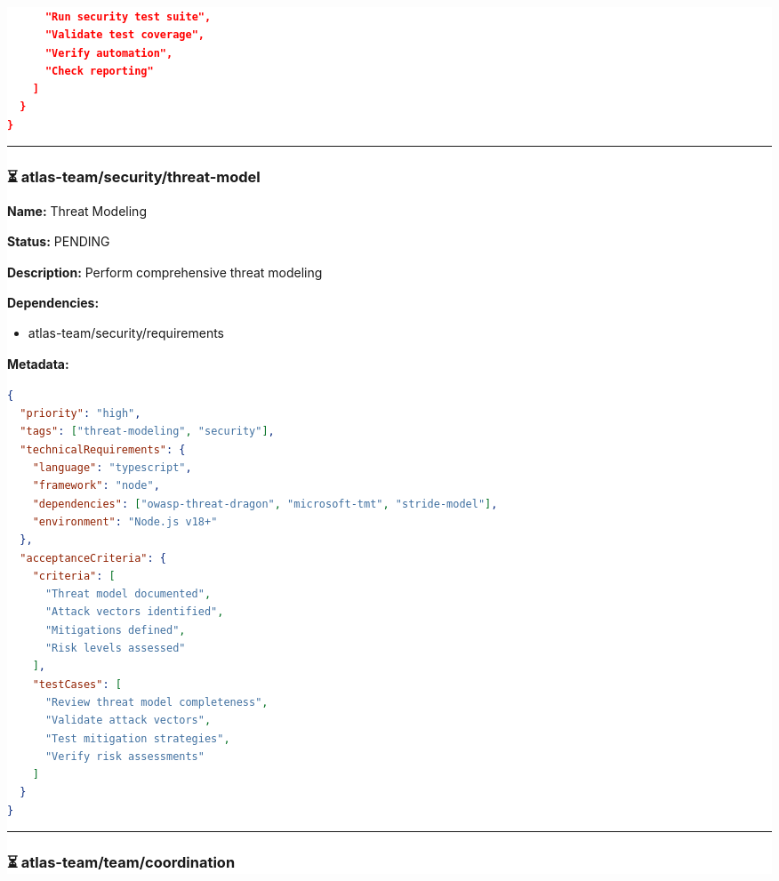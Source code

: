 ```json
      "Run security test suite",
      "Validate test coverage",
      "Verify automation",
      "Check reporting"
    ]
  }
}
```

---

### ⏳ atlas-team/security/threat-model

**Name:** Threat Modeling

**Status:** PENDING

**Description:** Perform comprehensive threat modeling

**Dependencies:**

- atlas-team/security/requirements

**Metadata:**

```json
{
  "priority": "high",
  "tags": ["threat-modeling", "security"],
  "technicalRequirements": {
    "language": "typescript",
    "framework": "node",
    "dependencies": ["owasp-threat-dragon", "microsoft-tmt", "stride-model"],
    "environment": "Node.js v18+"
  },
  "acceptanceCriteria": {
    "criteria": [
      "Threat model documented",
      "Attack vectors identified",
      "Mitigations defined",
      "Risk levels assessed"
    ],
    "testCases": [
      "Review threat model completeness",
      "Validate attack vectors",
      "Test mitigation strategies",
      "Verify risk assessments"
    ]
  }
}
```

---

### ⏳ atlas-team/team/coordination
